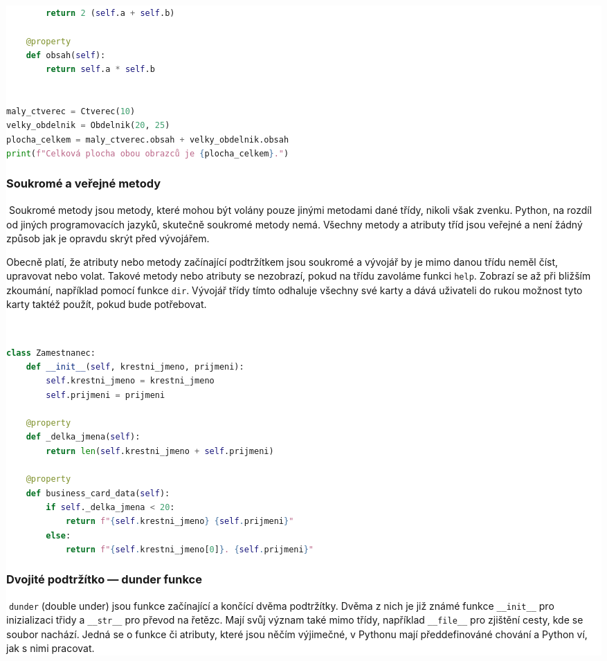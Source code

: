 ```python
        return 2 (self.a + self.b)
    
    @property
    def obsah(self):
        return self.a * self.b


maly_ctverec = Ctverec(10)
velky_obdelnik = Obdelnik(20, 25)
plocha_celkem = maly_ctverec.obsah + velky_obdelnik.obsah
print(f"Celková plocha obou obrazců je {plocha_celkem}.")
```

### Soukromé a veřejné metody
​
Soukromé metody jsou metody, které mohou být volány pouze jinými metodami dané třídy, nikoli však zvenku. Python, na rozdíl od jiných programovacích jazyků, skutečně soukromé metody nemá. Všechny metody a atributy tříd jsou veřejné a není žádný způsob jak je opravdu skrýt před vývojářem. 

Obecně platí, že atributy nebo metody začínající podtržítkem jsou soukromé a vývojář by je mimo danou třídu neměl číst, upravovat nebo volat. Takové metody nebo atributy se nezobrazí, pokud na třídu zavoláme funkci `help`. Zobrazí se až při bližším zkoumání, například pomocí funkce `dir`. Vývojář třídy tímto odhaluje všechny své karty a dává uživateli do rukou možnost tyto karty taktéž použít, pokud bude potřebovat. 

​
```python
class Zamestnanec:
    def __init__(self, krestni_jmeno, prijmeni):
        self.krestni_jmeno = krestni_jmeno
        self.prijmeni = prijmeni
    
    @property
    def _delka_jmena(self):
        return len(self.krestni_jmeno + self.prijmeni)
​
    @property
    def business_card_data(self):
        if self._delka_jmena < 20:
            return f"{self.krestni_jmeno} {self.prijmeni}"
        else:
            return f"{self.krestni_jmeno[0]}. {self.prijmeni}"
```
### Dvojité podtržítko — dunder funkce
​
`dunder` (double under) jsou funkce začínající a končící dvěma podtržítky. Dvěma z nich je již známé funkce `__init__` pro inizializaci třidy a `__str__` pro převod na řetězc. Mají svůj význam také mimo třídy, například `__file__` pro zjištění cesty, kde se soubor nachází. Jedná se o funkce či atributy, které jsou něčím výjimečné, v Pythonu mají předdefinováné chování a Python ví, jak s nimi pracovat. 
